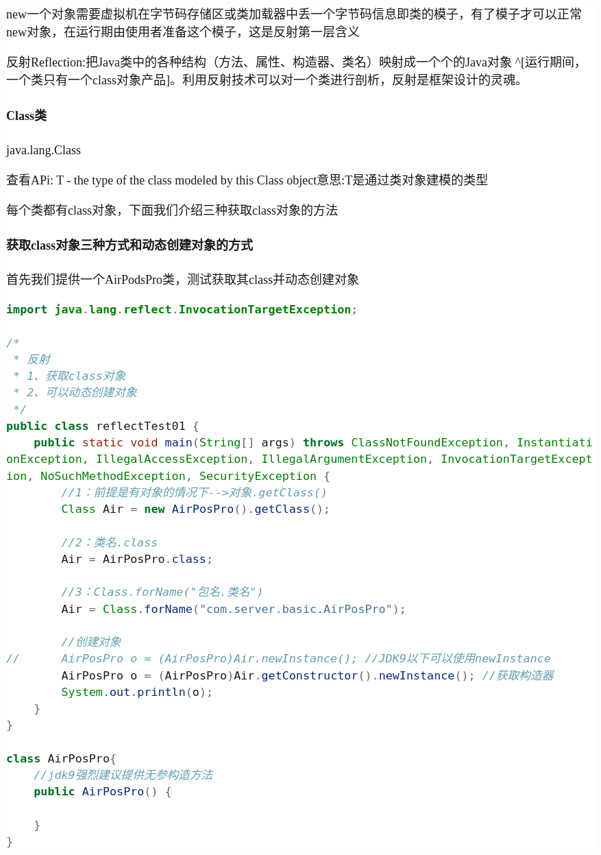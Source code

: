 <font size = 4 face = "黑体">

new一个对象需要虚拟机在字节码存储区或类加载器中丢一个字节码信息即类的模子，有了模子才可以正常new对象，在运行期由使用者准备这个模子，这是反射第一层含义

反射Reflection:把Java类中的各种结构（方法、属性、构造器、类名）映射成一个个的Java对象 ^[运行期间，一个类只有一个class对象产品]。利用反射技术可以对一个类进行剖析，反射是框架设计的灵魂。

#### Class类

java.lang.Class<T> 

查看APi: T - the type of the class modeled by this Class object意思:T是通过类对象建模的类型




每个类都有class对象，下面我们介绍三种获取class对象的方法


#### 获取class对象三种方式和动态创建对象的方式

首先我们提供一个AirPodsPro类，测试获取其class并动态创建对象

```java
import java.lang.reflect.InvocationTargetException;

/*
 * 反射
 * 1、获取class对象
 * 2、可以动态创建对象
 */
public class reflectTest01 {
	public static void main(String[] args) throws ClassNotFoundException, InstantiationException, IllegalAccessException, IllegalArgumentException, InvocationTargetException, NoSuchMethodException, SecurityException {
		//1：前提是有对象的情况下-->对象.getClass()
		Class Air = new AirPosPro().getClass();
		
		//2：类名.class
		Air = AirPosPro.class;
		
		//3：Class.forName("包名.类名")
		Air = Class.forName("com.server.basic.AirPosPro");
		
		//创建对象
//		AirPosPro o = (AirPosPro)Air.newInstance(); //JDK9以下可以使用newInstance
		AirPosPro o = (AirPosPro)Air.getConstructor().newInstance(); //获取构造器
		System.out.println(o);
	}
}

class AirPosPro{
	//jdk9强烈建议提供无参构造方法
	public AirPosPro() {
		
	}
}
```
